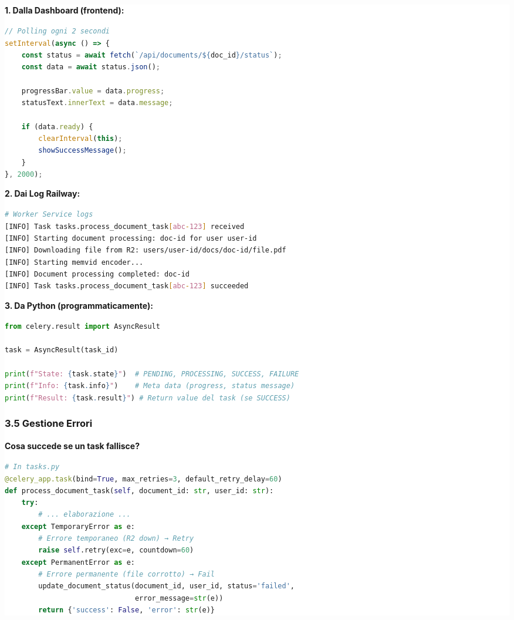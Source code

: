 **1. Dalla Dashboard (frontend):**
```javascript
// Polling ogni 2 secondi
setInterval(async () => {
    const status = await fetch(`/api/documents/${doc_id}/status`);
    const data = await status.json();

    progressBar.value = data.progress;
    statusText.innerText = data.message;

    if (data.ready) {
        clearInterval(this);
        showSuccessMessage();
    }
}, 2000);
```

**2. Dai Log Railway:**
```bash
# Worker Service logs
[INFO] Task tasks.process_document_task[abc-123] received
[INFO] Starting document processing: doc-id for user user-id
[INFO] Downloading file from R2: users/user-id/docs/doc-id/file.pdf
[INFO] Starting memvid encoder...
[INFO] Document processing completed: doc-id
[INFO] Task tasks.process_document_task[abc-123] succeeded
```

**3. Da Python (programmaticamente):**
```python
from celery.result import AsyncResult

task = AsyncResult(task_id)

print(f"State: {task.state}")  # PENDING, PROCESSING, SUCCESS, FAILURE
print(f"Info: {task.info}")    # Meta data (progress, status message)
print(f"Result: {task.result}") # Return value del task (se SUCCESS)
```

### 3.5 Gestione Errori

**Cosa succede se un task fallisce?**

```python
# In tasks.py
@celery_app.task(bind=True, max_retries=3, default_retry_delay=60)
def process_document_task(self, document_id: str, user_id: str):
    try:
        # ... elaborazione ...
    except TemporaryError as e:
        # Errore temporaneo (R2 down) → Retry
        raise self.retry(exc=e, countdown=60)
    except PermanentError as e:
        # Errore permanente (file corrotto) → Fail
        update_document_status(document_id, user_id, status='failed',
                               error_message=str(e))
        return {'success': False, 'error': str(e)}
```
